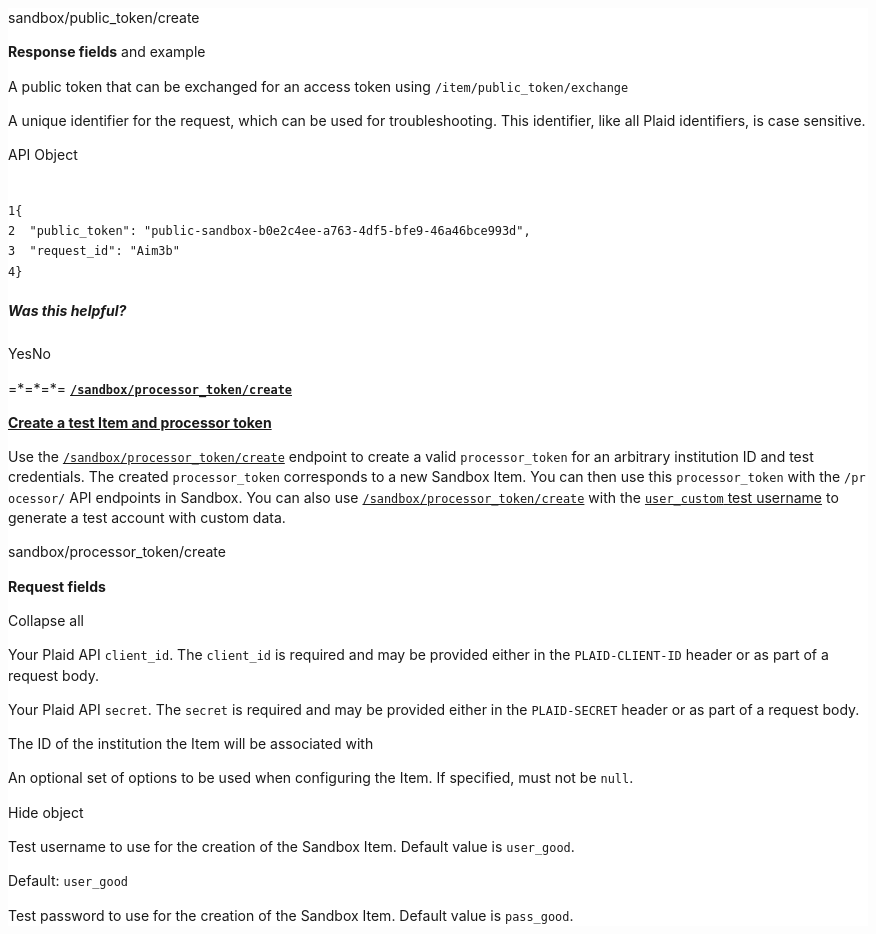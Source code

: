 
sandbox/public\_token/create

**Response fields** and example

A public token that can be exchanged for an access token using `/item/public_token/exchange`

A unique identifier for the request, which can be used for troubleshooting. This identifier, like all Plaid identifiers, is case sensitive.

API Object

```CodeBlock-module_code__18Tbe

1{
2  "public_token": "public-sandbox-b0e2c4ee-a763-4df5-bfe9-46a46bce993d",
3  "request_id": "Aim3b"
4}
```

##### Was this helpful?

YesNo

=\*=\*=\*= [**`/sandbox/processor_token/create`**](https://plaid.com/docs/api/sandbox/#sandboxprocessor_tokencreate)

[**Create a test Item and processor token**](https://plaid.com/docs/api/sandbox/#create-a-test-item-and-processor-token)

Use the [`/sandbox/processor_token/create`](https://plaid.com/docs/api/sandbox/#sandboxprocessor_tokencreate) endpoint to create a valid `processor_token` for an arbitrary institution ID and test credentials. The created `processor_token` corresponds to a new Sandbox Item. You can then use this `processor_token` with the `/processor/` API endpoints in Sandbox. You can also use [`/sandbox/processor_token/create`](https://plaid.com/docs/api/sandbox/#sandboxprocessor_tokencreate) with the [`user_custom` test username](https://plaid.com/docs/sandbox/user-custom) to generate a test account with custom data.

sandbox/processor\_token/create

**Request fields**

Collapse all

Your Plaid API `client_id`. The `client_id` is required and may be provided either in the `PLAID-CLIENT-ID` header or as part of a request body.

Your Plaid API `secret`. The `secret` is required and may be provided either in the `PLAID-SECRET` header or as part of a request body.

The ID of the institution the Item will be associated with

An optional set of options to be used when configuring the Item. If specified, must not be `null`.

Hide object

Test username to use for the creation of the Sandbox Item. Default value is `user_good`.

Default: `user_good`

Test password to use for the creation of the Sandbox Item. Default value is `pass_good`.
